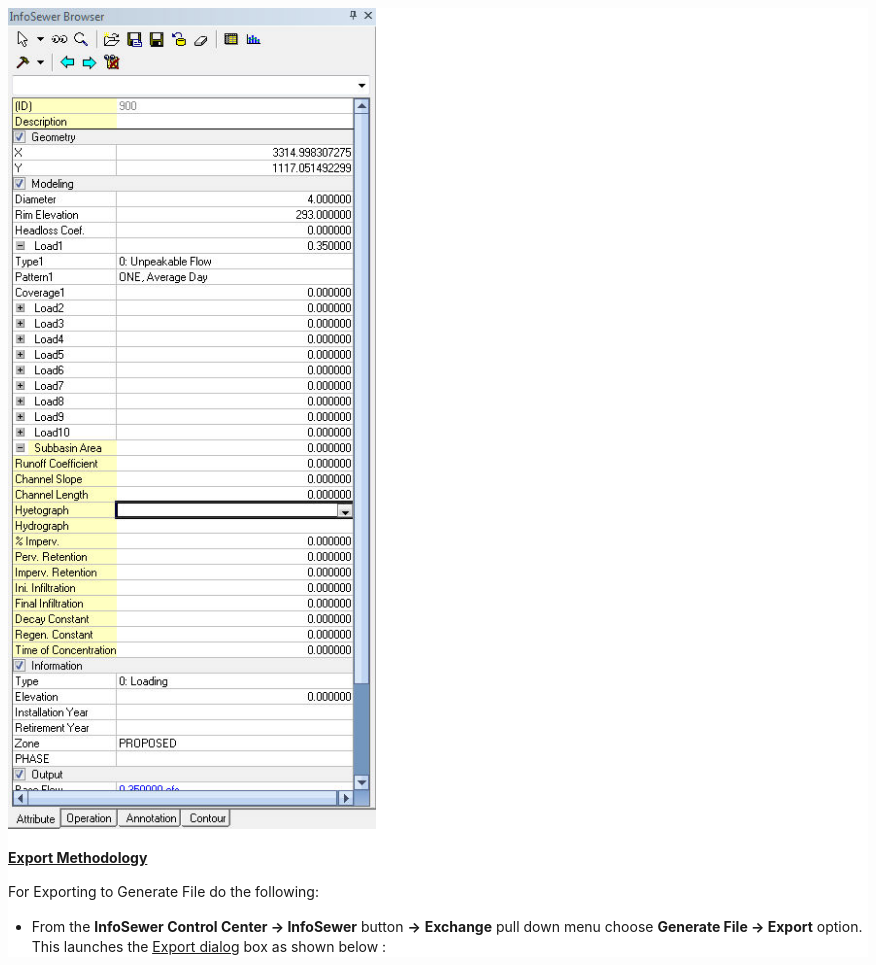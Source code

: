 <img src="./media/image5.jpeg" style="width:3.83403in" />

**<u>Export Methodology</u>**

For Exporting to Generate File do the following:

- From the **InfoSewer Control Center -\> InfoSewer** button **-\>** **Exchange** pull down menu choose **Generate File -\> Export** option. This launches the [<u>Export dialog</u>](javascript:BSSCPopup('../InfoSewer/Data_Exchange/Generate_File/Generate_File_Export.htm');) box as shown below :
